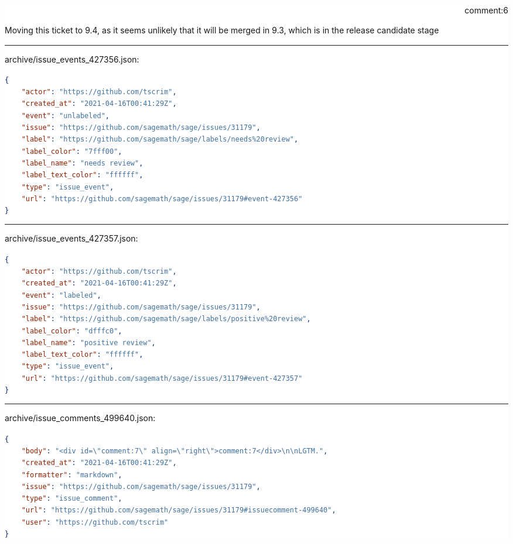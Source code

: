 <div id="comment:6" align="right">comment:6</div>

Moving this ticket to 9.4, as it seems unlikely that it will be merged in 9.3, which is in the release candidate stage



---

archive/issue_events_427356.json:
```json
{
    "actor": "https://github.com/tscrim",
    "created_at": "2021-04-16T00:41:29Z",
    "event": "unlabeled",
    "issue": "https://github.com/sagemath/sage/issues/31179",
    "label": "https://github.com/sagemath/sage/labels/needs%20review",
    "label_color": "7fff00",
    "label_name": "needs review",
    "label_text_color": "ffffff",
    "type": "issue_event",
    "url": "https://github.com/sagemath/sage/issues/31179#event-427356"
}
```



---

archive/issue_events_427357.json:
```json
{
    "actor": "https://github.com/tscrim",
    "created_at": "2021-04-16T00:41:29Z",
    "event": "labeled",
    "issue": "https://github.com/sagemath/sage/issues/31179",
    "label": "https://github.com/sagemath/sage/labels/positive%20review",
    "label_color": "dfffc0",
    "label_name": "positive review",
    "label_text_color": "ffffff",
    "type": "issue_event",
    "url": "https://github.com/sagemath/sage/issues/31179#event-427357"
}
```



---

archive/issue_comments_499640.json:
```json
{
    "body": "<div id=\"comment:7\" align=\"right\">comment:7</div>\n\nLGTM.",
    "created_at": "2021-04-16T00:41:29Z",
    "formatter": "markdown",
    "issue": "https://github.com/sagemath/sage/issues/31179",
    "type": "issue_comment",
    "url": "https://github.com/sagemath/sage/issues/31179#issuecomment-499640",
    "user": "https://github.com/tscrim"
}
```
